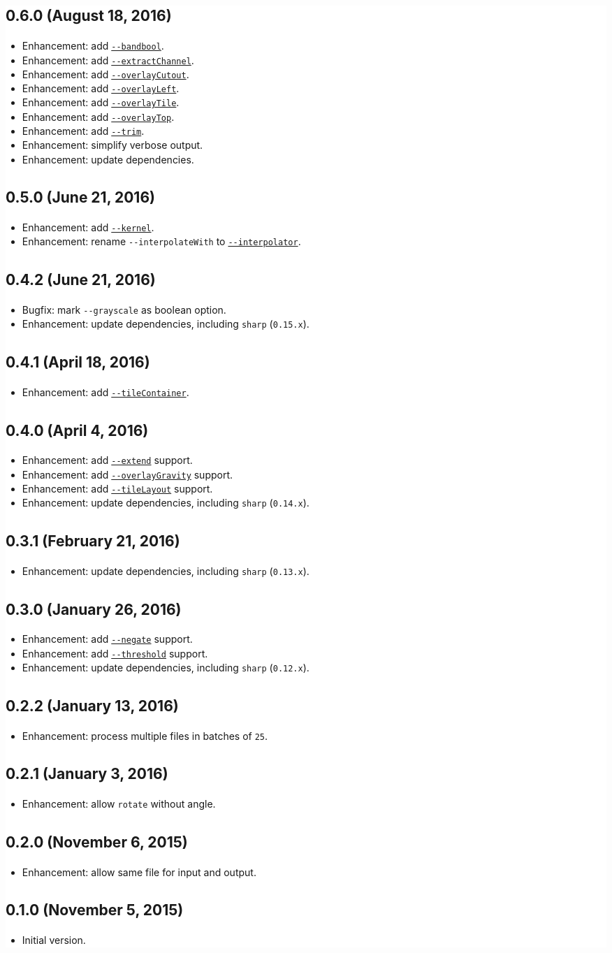 ## 0.6.0 (August 18, 2016)

- Enhancement: add [`--bandbool`](http://sharp.pixelplumbing.com/api#bandbooloperation).
- Enhancement: add [`--extractChannel`](http://sharp.pixelplumbing.com/api#extractchannelchannel).
- Enhancement: add [`--overlayCutout`](http://sharp.pixelplumbing.com/api#overlaywithimage-options).
- Enhancement: add [`--overlayLeft`](http://sharp.pixelplumbing.com/api#overlaywithimage-options).
- Enhancement: add [`--overlayTile`](http://sharp.pixelplumbing.com/api#overlaywithimage-options).
- Enhancement: add [`--overlayTop`](http://sharp.pixelplumbing.com/api#overlaywithimage-options).
- Enhancement: add [`--trim`](http://sharp.pixelplumbing.com/api#trimtolerance).
- Enhancement: simplify verbose output.
- Enhancement: update dependencies.

## 0.5.0 (June 21, 2016)

- Enhancement: add [`--kernel`](http://sharp.pixelplumbing.com/api#resizewidth-height-options).
- Enhancement: rename `--interpolateWith` to [`--interpolator`](http://sharp.pixelplumbing.com/api#resizewidth-height-options).

## 0.4.2 (June 21, 2016)

- Bugfix: mark `--grayscale` as boolean option.
- Enhancement: update dependencies, including `sharp` (`0.15.x`).

## 0.4.1 (April 18, 2016)

- Enhancement: add [`--tileContainer`](http://sharp.pixelplumbing.com/api#tileoptions).

## 0.4.0 (April 4, 2016)

- Enhancement: add [`--extend`](http://sharp.pixelplumbing.com/api#extendextension) support.
- Enhancement: add [`--overlayGravity`](http://sharp.pixelplumbing.com/api#overlaywithimage-options) support.
- Enhancement: add [`--tileLayout`](http://sharp.pixelplumbing.com/api#tileoptions) support.
- Enhancement: update dependencies, including `sharp` (`0.14.x`).

## 0.3.1 (February 21, 2016)

- Enhancement: update dependencies, including `sharp` (`0.13.x`).

## 0.3.0 (January 26, 2016)

- Enhancement: add [`--negate`](http://sharp.pixelplumbing.com/api#negate) support.
- Enhancement: add [`--threshold`](http://sharp.pixelplumbing.com/api#thresholdthreshold) support.
- Enhancement: update dependencies, including `sharp` (`0.12.x`).

## 0.2.2 (January 13, 2016)

- Enhancement: process multiple files in batches of `25`.

## 0.2.1 (January 3, 2016)

- Enhancement: allow `rotate` without angle.

## 0.2.0 (November 6, 2015)

- Enhancement: allow same file for input and output.

## 0.1.0 (November 5, 2015)

- Initial version.
